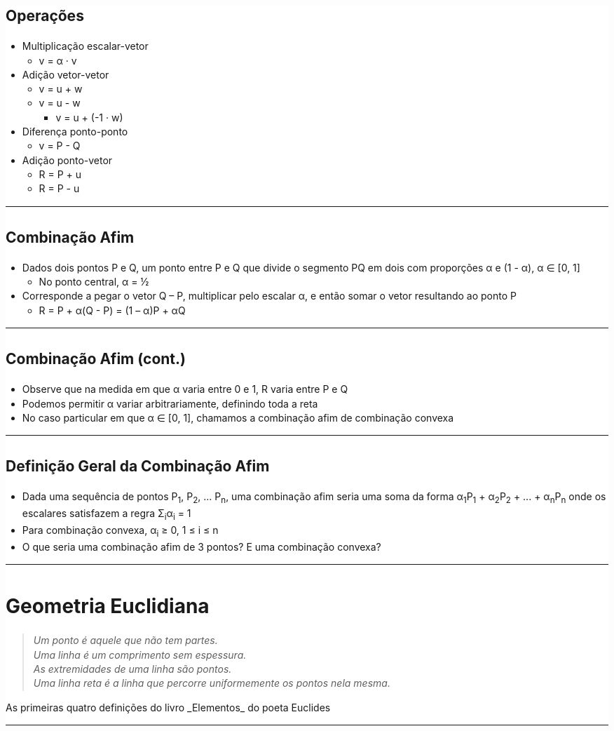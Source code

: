 ## Operações

- Multiplicação escalar-vetor
  - v = &alpha; &middot; v
- Adição vetor-vetor
  - v = u + w
  - v = u - w
    - v = u + (-1 &middot; w)
- Diferença ponto-ponto
  - v = P - Q
- Adição ponto-vetor
  - R = P + u
  - R = P - u

---
## Combinação Afim

- Dados dois pontos P e Q, um ponto entre P e Q que divide o segmento PQ em
  dois com proporções &alpha; e (1 - &alpha;), &alpha; &isin; [0, 1]
  - No ponto central, &alpha; = &frac12;
- Corresponde a pegar o vetor Q – P, multiplicar pelo escalar &alpha;, e então
  somar o vetor resultando ao ponto P
  - R = P + &alpha;(Q - P) = (1 – &alpha;)P + &alpha;Q

---
## Combinação Afim (cont.)

- Observe que na medida em que &alpha; varia entre 0 e 1, R varia entre P e Q
- Podemos permitir &alpha; variar arbitrariamente, definindo toda a reta
- No caso particular em que &alpha; &isin; [0, 1], chamamos a combinação afim
  de combinação convexa

---
## Definição Geral da Combinação Afim

- Dada uma sequência de pontos P<sub>1</sub>, P<sub>2</sub>, ... P<sub>n</sub>,
  uma combinação afim seria uma soma da forma &alpha;<sub>1</sub>P<sub>1</sub> +
   &alpha;<sub>2</sub>P<sub>2</sub> + ... + &alpha;<sub>n</sub>P<sub>n</sub>
  onde os escalares satisfazem a regra &Sigma;<sub>i</sub>&alpha;<sub>i</sub> =
  1
- Para combinação convexa, &alpha;<sub>i</sub> &ge; 0, 1 &le; i &le; n
- O que seria uma combinação afim de 3 pontos? E uma combinação convexa?

---
# Geometria Euclidiana

<blockquote style="font-style: italic">
  Um ponto é aquele que não tem partes.<br>
  Uma linha é um comprimento sem espessura.<br>
  As extremidades de uma linha são pontos.<br>
  Uma linha reta é a linha que percorre uniformemente os pontos nela mesma.
</blockquote>
As primeiras quatro definições do livro _Elementos_ do poeta Euclides

---
